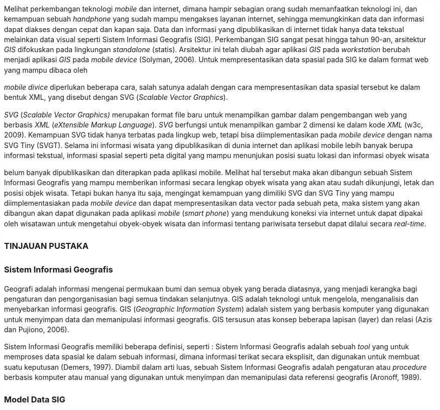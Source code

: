 <p><span class="font7">Melihat perkembangan teknologi </span><span class="font7" style="font-style:italic;">mobile</span><span class="font7"> dan internet, dimana hampir sebagian orang sudah memanfaatkan teknologi ini, dan kemampuan sebuah </span><span class="font7" style="font-style:italic;">handphone</span><span class="font7"> yang sudah mampu mengakses layanan internet, sehingga memungkinkan data dan informasi dapat diakses dengan cepat dan kapan saja. Data dan informasi yang dipublikasikan di internet tidak hanya data tekstual melainkan data visual seperti Sistem Informasi Geografis (SIG). Perkembangan SIG sangat pesat hingga tahun 90-an, arsitektur </span><span class="font7" style="font-style:italic;">GIS</span><span class="font7"> difokuskan pada lingkungan </span><span class="font7" style="font-style:italic;">standalone</span><span class="font7"> (statis). Arsitektur ini telah diubah agar aplikasi </span><span class="font7" style="font-style:italic;">GIS</span><span class="font7"> pada </span><span class="font7" style="font-style:italic;">workstation</span><span class="font7"> berubah menjadi aplikasi </span><span class="font7" style="font-style:italic;">GIS </span><span class="font7">pada </span><span class="font7" style="font-style:italic;">mobile device</span><span class="font7"> (Solyman, 2006). Untuk mempresentasikan data spasial pada SIG ke dalam format web yang mampu dibaca oleh</span></p>
<p><span class="font7" style="font-style:italic;">mobile divice</span><span class="font7"> diperlukan beberapa cara, salah satunya adalah dengan cara mempresentasikan data spasial tersebut ke dalam bentuk XML, yang disebut dengan SVG (</span><span class="font7" style="font-style:italic;">Scalable Vector Graphics</span><span class="font7">).</span></p>
<p><span class="font7" style="font-style:italic;">SVG</span><span class="font7"> (</span><span class="font7" style="font-style:italic;">Scalable Vector Graphics) </span><span class="font7">merupakan format file baru untuk menampilkan gambar dalam pengembangan web yang berbasis </span><span class="font7" style="font-style:italic;">XML </span><span class="font7">(</span><span class="font7" style="font-style:italic;">eXtensible Markup Language</span><span class="font7">). </span><span class="font7" style="font-style:italic;">SVG </span><span class="font7">berfungsi untuk menampilkan gambar 2 dimensi ke dalam kode </span><span class="font7" style="font-style:italic;">XML</span><span class="font7"> (w3c, 2009). Kemampuan SVG tidak hanya terbatas pada lingkup web, tetapi bisa diimplementasikan pada </span><span class="font7" style="font-style:italic;">mobile device</span><span class="font7"> dengan nama SVG Tiny (SVGT). Selama ini informasi wisata yang dipublikasikan di dunia internet dan aplikasi mobile lebih banyak berupa informasi tekstual, informasi spasial seperti peta digital yang mampu menunjukan posisi suatu lokasi dan informasi obyek wisata</span></p>
<p><span class="font7">belum banyak dipublikasikan dan diterapkan pada aplikasi mobile. Melihat hal tersebut maka akan dibangun sebuah Sistem Informasi Geografis yang mampu memberikan informasi secara lengkap obyek wisata yang akan atau sudah dikunjungi, letak dan posisi objek wisata. Tetapi bukan hanya itu saja, mengingat kemampuan yang dimiliki SVG dan SVG Tiny yang mampu diimplementasiakan pada </span><span class="font7" style="font-style:italic;">mobile device</span><span class="font7"> dan dapat mempresentasikan data vector pada sebuah peta, maka sistem yang akan dibangun akan dapat digunakan pada aplikasi </span><span class="font7" style="font-style:italic;">mobile </span><span class="font7">(</span><span class="font7" style="font-style:italic;">smart phone</span><span class="font7">) yang mendukung koneksi via internet untuk dapat dipakai oleh wisatawan untuk mengetahui obyek-obyek wisata dan informasi tentang pariwisata tersebut dapat dilalui secara </span><span class="font7" style="font-style:italic;">real-time</span><span class="font7">.</span></p>
<h3><a name="bookmark8"></a><span class="font7" style="font-weight:bold;"><a name="bookmark9"></a>TINJAUAN PUSTAKA</span></h3>
<h3><a name="bookmark10"></a><span class="font7" style="font-weight:bold;"><a name="bookmark11"></a>Sistem Informasi Geografis</span></h3>
<p><span class="font7">Geografi adalah informasi mengenai permukaan bumi dan semua obyek yang berada diatasnya, yang menjadi kerangka bagi pengaturan dan pengorganisasian bagi semua tindakan selanjutnya. GIS adalah teknologi untuk mengelola, menganalisis dan menyebarkan informasi geografis. GIS (</span><span class="font7" style="font-style:italic;">Geographic Information System</span><span class="font7">) adalah sistem yang berbasis komputer yang digunakan untuk menyimpan data dan memanipulasi informasi geografis. GIS tersusun atas konsep beberapa lapisan (layer) dan relasi (Azis dan Pujiono, 2006).</span></p>
<p><span class="font7">Sistem Informasi Geografis memiliki beberapa definisi, seperti : Sistem Informasi Geografis adalah sebuah </span><span class="font7" style="font-style:italic;">tool</span><span class="font7"> yang untuk memproses data spasial ke dalam sebuah informasi, dimana informasi terikat secara eksplisit, dan digunakan untuk membuat suatu keputusan (Demers, 1997). Diambil dalam arti luas, sebuah Sistem Informasi Geografis adalah pengaturan atau </span><span class="font7" style="font-style:italic;">procedure</span><span class="font7"> berbasis komputer atau manual yang digunakan untuk menyimpan dan memanipulasi data referensi geografis (Aronoff, 1989).</span></p>
<h3><a name="bookmark12"></a><span class="font7" style="font-weight:bold;"><a name="bookmark13"></a>Model Data SIG</span></h3>